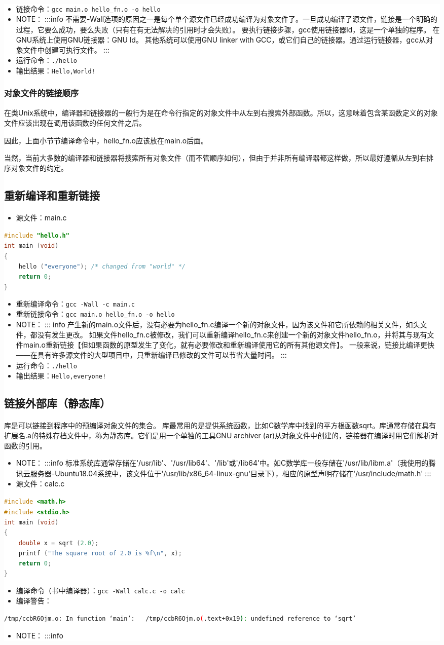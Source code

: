 - 链接命令：`gcc main.o hello_fn.o -o hello`
- NOTE：
:::info
不需要-Wall选项的原因之一是每个单个源文件已经成功编译为对象文件了。一旦成功编译了源文件，链接是一个明确的过程，它要么成功，要么失败（只有在有无法解决的引用时才会失败）。
要执行链接步骤，gcc使用链接器ld，这是一个单独的程序。 在GNU系统上使用GNU链接器：GNU ld。 其他系统可以使用GNU linker with GCC，或它们自己的链接器。通过运行链接器，gcc从对象文件中创建可执行文件。
:::
- 运行命令：`./hello`
- 输出结果：`Hello,World!`
### 对象文件的链接顺序
在类Unix系统中，编译器和链接器的一般行为是在命令行指定的对象文件中从左到右搜索外部函数。所以，这意味着包含某函数定义的对象文件应该出现在调用该函数的任何文件之后。

因此，上面小节节编译命令中，hello_fn.o应该放在main.o后面。

当然，当前大多数的编译器和链接器将搜索所有对象文件（而不管顺序如何），但由于并非所有编译器都这样做，所以最好遵循从左到右排序对象文件的约定。

## 重新编译和重新链接
- 源文件：main.c
```c
#include "hello.h"   
int main (void)   
{     
    hello ("everyone"); /* changed from "world" */     
    return 0;
} 
```
- 重新编译命令：`gcc -Wall -c main.c`
- 重新链接命令：`gcc main.o hello_fn.o -o hello`
- NOTE：
::: info
产生新的main.o文件后，没有必要为hello_fn.c编译一个新的对象文件，因为该文件和它所依赖的相关文件，如头文件，都没有发生更改。
如果文件hello_fn.c被修改，我们可以重新编译hello_fn.c来创建一个新的对象文件hello_fn.o，并将其与现有文件main.o重新链接【但如果函数的原型发生了变化，就有必要修改和重新编译使用它的所有其他源文件】。
一般来说，链接比编译更快——在具有许多源文件的大型项目中，只重新编译已修改的文件可以节省大量时间。
:::
- 运行命令：`./hello`
- 输出结果：`Hello,everyone!`
## 链接外部库（静态库）
库是可以链接到程序中的预编译对象文件的集合。 库最常用的是提供系统函数，比如C数学库中找到的平方根函数sqrt。库通常存储在具有扩展名.a的特殊存档文件中，称为静态库。它们是用一个单独的工具GNU archiver (ar)从对象文件中创建的，链接器在编译时用它们解析对函数的引用。

- NOTE：
:::info
标准系统库通常存储在'/usr/lib'、'/usr/lib64'、'/lib'或'/lib64'中。如C数学库一般存储在'/usr/lib/libm.a'（我使用的腾讯云服务器-Ubuntu18.04系统中，该文件位于'/usr/lib/x86_64-linux-gnu'目录下），相应的原型声明存储在'/usr/include/math.h'
:::
- 源文件：calc.c
```c
#include <math.h>
#include <stdio.h>
int main (void)
{
    double x = sqrt (2.0);
    printf ("The square root of 2.0 is %f\n", x);
    return 0;
}
```
- 编译命令（书中编译器）：`gcc -Wall calc.c -o calc`
- 编译警告：
```sh
/tmp/ccbR6Ojm.o: In function ‘main’:   /tmp/ccbR6Ojm.o(.text+0x19): undefined reference to ‘sqrt’
```
- NOTE：
:::info